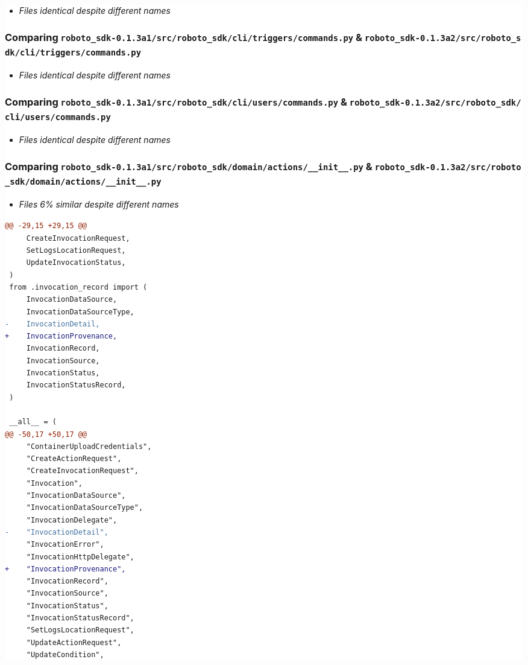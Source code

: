  * *Files identical despite different names*

### Comparing `roboto_sdk-0.1.3a1/src/roboto_sdk/cli/triggers/commands.py` & `roboto_sdk-0.1.3a2/src/roboto_sdk/cli/triggers/commands.py`

 * *Files identical despite different names*

### Comparing `roboto_sdk-0.1.3a1/src/roboto_sdk/cli/users/commands.py` & `roboto_sdk-0.1.3a2/src/roboto_sdk/cli/users/commands.py`

 * *Files identical despite different names*

### Comparing `roboto_sdk-0.1.3a1/src/roboto_sdk/domain/actions/__init__.py` & `roboto_sdk-0.1.3a2/src/roboto_sdk/domain/actions/__init__.py`

 * *Files 6% similar despite different names*

```diff
@@ -29,15 +29,15 @@
     CreateInvocationRequest,
     SetLogsLocationRequest,
     UpdateInvocationStatus,
 )
 from .invocation_record import (
     InvocationDataSource,
     InvocationDataSourceType,
-    InvocationDetail,
+    InvocationProvenance,
     InvocationRecord,
     InvocationSource,
     InvocationStatus,
     InvocationStatusRecord,
 )
 
 __all__ = (
@@ -50,17 +50,17 @@
     "ContainerUploadCredentials",
     "CreateActionRequest",
     "CreateInvocationRequest",
     "Invocation",
     "InvocationDataSource",
     "InvocationDataSourceType",
     "InvocationDelegate",
-    "InvocationDetail",
     "InvocationError",
     "InvocationHttpDelegate",
+    "InvocationProvenance",
     "InvocationRecord",
     "InvocationSource",
     "InvocationStatus",
     "InvocationStatusRecord",
     "SetLogsLocationRequest",
     "UpdateActionRequest",
     "UpdateCondition",
```
